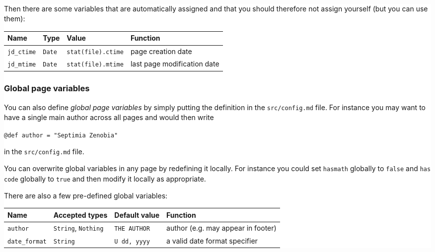 Then there are some variables that are automatically assigned and that you should therefore not assign  yourself (but you can use them):

| Name | Type | Value | Function |
| :--- | :------------- | :------------ | :------- |
| `jd_ctime` | `Date` | `stat(file).ctime` | page creation date
| `jd_mtime` | `Date` | `stat(file).mtime` | last page modification date


### Global page variables

You can also define _global page variables_ by simply putting the definition in the `src/config.md` file.
For instance you may want to have a single main author across all pages and would then write

```judoc
@def author = "Septimia Zenobia"
```

in the `src/config.md` file.

You can overwrite global variables in any page by redefining it locally.
For instance you could set `hasmath` globally to `false` and `hascode` globally to `true` and then modify it locally as appropriate.

There are also a few pre-defined global variables:

| Name | Accepted types | Default value | Function |
| :--- | :------------- | :------------ | :------- |
| `author` | `String`, `Nothing` | `THE AUTHOR` | author (e.g. may appear in footer)
| `date_format` | `String` | `U dd, yyyy` | a valid date format specifier
